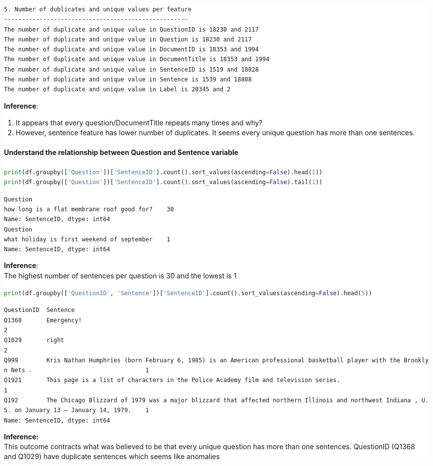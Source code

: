     5. Number of dublicates and unique values per feature
    ----------------------------------------------------
    The number of duplicate and unique value in QuestionID is 18230 and 2117
    The number of duplicate and unique value in Question is 18230 and 2117
    The number of duplicate and unique value in DocumentID is 18353 and 1994
    The number of duplicate and unique value in DocumentTitle is 18353 and 1994
    The number of duplicate and unique value in SentenceID is 1519 and 18828
    The number of duplicate and unique value in Sentence is 1539 and 18808
    The number of duplicate and unique value in Label is 20345 and 2


**Inference**:  
1.  It appears that every question/DocumentTitle repeats many times and why?
2.  However, sentence feature has lower number of duplicates. It seems every unique question has more than one sentences.  

#### Understand the relationship between Question and Sentence variable


```python
print(df.groupby(['Question'])['SentenceID'].count().sort_values(ascending=False).head(1))
print(df.groupby(['Question'])['SentenceID'].count().sort_values(ascending=False).tail(1))
```

    Question
    how long is a flat membrane roof good for?    30
    Name: SentenceID, dtype: int64
    Question
    what holiday is first weekend of september    1
    Name: SentenceID, dtype: int64


**Inference**:  
The highest number of sentences per question is 30 and the lowest is 1


```python
print(df.groupby(['QuestionID', 'Sentence'])['SentenceID'].count().sort_values(ascending=False).head(5))
```

    QuestionID  Sentence                                                                                                                                        
    Q1368       Emergency!                                                                                                                                          2
    Q1029       right                                                                                                                                               2
    Q999        Kris Nathan Humphries (born February 6, 1985) is an American professional basketball player with the Brooklyn Nets .                                1
    Q1921       This page is a list of characters in the Police Academy film and television series.                                                                 1
    Q192        The Chicago Blizzard of 1979 was a major blizzard that affected northern Illinois and northwest Indiana , U.S. on January 13 – January 14, 1979.    1
    Name: SentenceID, dtype: int64


**Inference:**  
This outcome contracts what was believed to be that every unique question has more than one sentences. QuestionID (Q1368 and Q1029) have duplicate sentences which seems like anomalies
